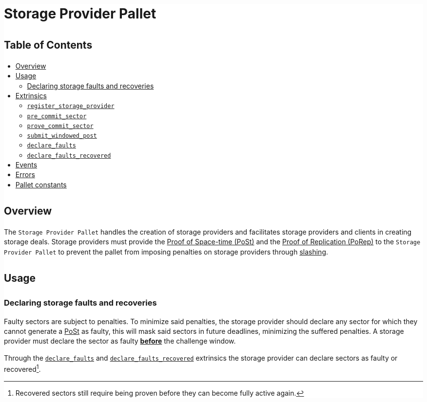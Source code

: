 # Storage Provider Pallet

## Table of Contents

- [Overview](#overview)
- [Usage](#usage)
  - [Declaring storage faults and recoveries](#declaring-storage-faults-and-recoveries)
- [Extrinsics](#extrinsics)
  - [`register_storage_provider`](#register_storage_provider)
  - [`pre_commit_sector`](#pre_commit_sector)
  - [`prove_commit_sector`](#prove_commit_sector)
  - [`submit_windowed_post`](#submit_windowed_post)
  - [`declare_faults`](#declare_faults)
  - [`declare_faults_recovered`](#declare_faults_recovered)
- [Events](#events)
- [Errors](#errors)
- [Pallet constants](#pallet-constants)

## Overview

The `Storage Provider Pallet` handles the creation of storage providers and facilitates storage providers and clients in creating storage deals.
Storage providers must provide the [Proof of Space-time (PoSt)](../glossary.md#post) and the [Proof of Replication (PoRep)](../glossary.md#porep)
to the `Storage Provider Pallet` to prevent the pallet from imposing penalties on storage providers through [slashing](#storage-fault-slashing).

## Usage

### Declaring storage faults and recoveries

Faulty sectors are subject to penalties. To minimize said penalties, the storage provider should declare any sector for which they cannot
generate a [PoSt](../glossary.md#post) as faulty, this will mask said sectors in future deadlines, minimizing the suffered penalties.
A storage provider must declare the sector as faulty [**before**](#fault-declaration-cutoff) the challenge window.

Through the [`declare_faults`](#declare_faults) and [`declare_faults_recovered`](#declare_faults_recovered) extrinsics
the storage provider can declare sectors as faulty or recovered[^recovered].


[^recovered]: Recovered sectors still require being proven before they can become fully active again.
[^register_storage_provider]: Read more about the `register` command in [_Storagext CLI/Subcommand `storage-provider`/`register`_](../storagext-cli/storage-provider.md#register)
[^note]: Only one seal-proof type supported at the moment, `2KiB`.
[^pre_commit_sector]: Read more about the `pre-commit` command in [_Storagext CLI/Subcommand `storage-provider`/`pre-commit`_](../storagext-cli/storage-provider.md#pre-commit)
[^note]: At the moment, any proof of non-zero length is accepted for PoRep.
[^prove_commit_sector]: Read more about the `prove-commit` command in [_Storagext CLI/Subcommand `storage-provider`/`prove-commit`_](../storagext-cli/storage-provider.md#prove-commit)
[^submit_windowed_post]: Read more about the `submit-windowed-post` command in [_Storagext CLI/Subcommand `storage-provider`/`submit-windowed-post`_](../storagext-cli/storage-provider.md#submit-windowed-post)
[^declare_faults]: Read more about the `declare-faults` command in [_Storagext CLI/Subcommand `storage-provider`/`declare-faults`_](../storagext-cli/storage-provider.md#declare-faults)
[^declare_faults_recovered]: Read more about the `declare-faults-recovered` command in [_Storagext CLI/Subcommand `storage-provider`/`declare-faults-recovered`_](../storagext-cli/storage-provider.md#declare-faults-recovered)